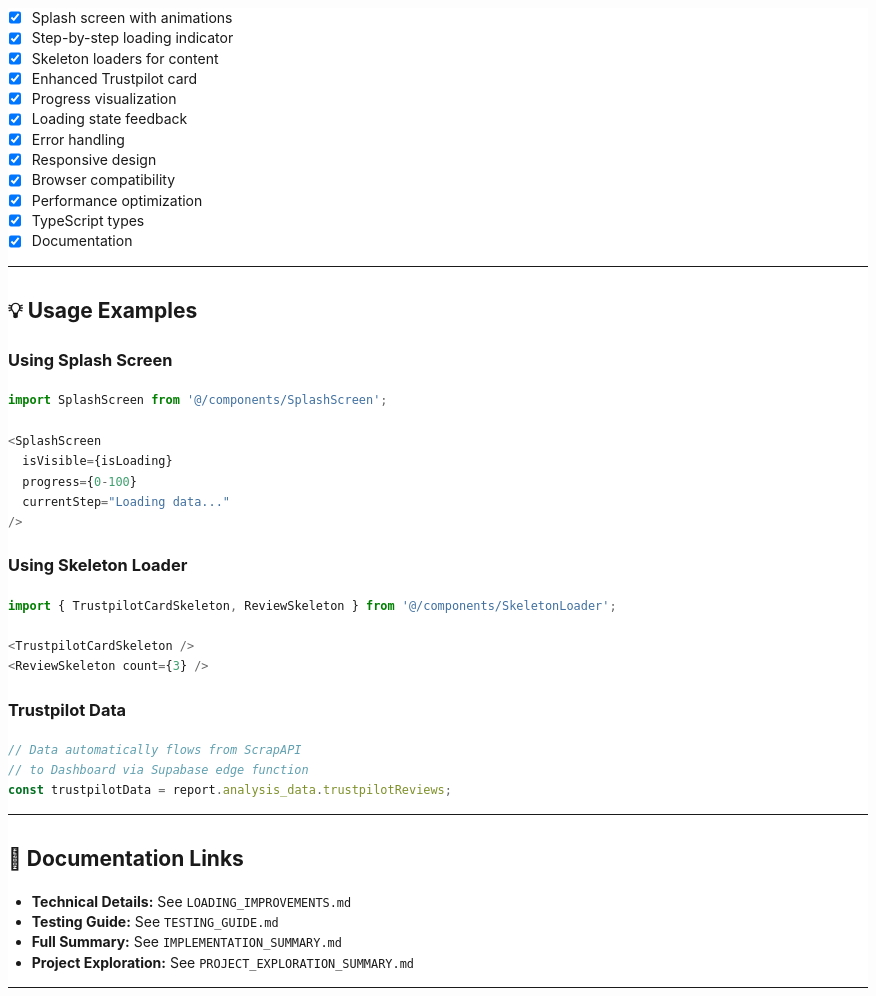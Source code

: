 - [x] Splash screen with animations
- [x] Step-by-step loading indicator
- [x] Skeleton loaders for content
- [x] Enhanced Trustpilot card
- [x] Progress visualization
- [x] Loading state feedback
- [x] Error handling
- [x] Responsive design
- [x] Browser compatibility
- [x] Performance optimization
- [x] TypeScript types
- [x] Documentation

---

## 💡 Usage Examples

### Using Splash Screen
```typescript
import SplashScreen from '@/components/SplashScreen';

<SplashScreen
  isVisible={isLoading}
  progress={0-100}
  currentStep="Loading data..."
/>
```

### Using Skeleton Loader
```typescript
import { TrustpilotCardSkeleton, ReviewSkeleton } from '@/components/SkeletonLoader';

<TrustpilotCardSkeleton />
<ReviewSkeleton count={3} />
```

### Trustpilot Data
```typescript
// Data automatically flows from ScrapAPI
// to Dashboard via Supabase edge function
const trustpilotData = report.analysis_data.trustpilotReviews;
```

---

## 🔗 Documentation Links

- **Technical Details:** See `LOADING_IMPROVEMENTS.md`
- **Testing Guide:** See `TESTING_GUIDE.md`
- **Full Summary:** See `IMPLEMENTATION_SUMMARY.md`
- **Project Exploration:** See `PROJECT_EXPLORATION_SUMMARY.md`

---